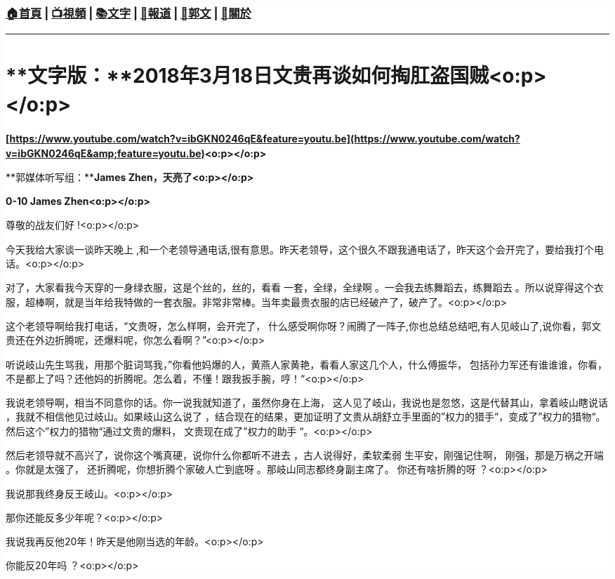 ###  [:house:首頁](https://github.com/ourhimalayas/home) | [:tv:視頻](https://github.com/ourhimalayas/videos) | [:books:文字](https://github.com/ourhimalayas/txt) | [:newspaper:報道](https://github.com/ourhimalayas/news) | [:eagle:郭文](https://github.com/ourhimalayas/guomedia) | [:pray:關於](https://github.com/ourhimalayas/home/tree/master/about)
---
# **文字版：****2018年3月18日文贵再谈如何掏肛盗国贼<o:p></o:p>**



**[https://www.youtube.com/watch?v=ibGKN0246qE&feature=youtu.be](https://www.youtube.com/watch?v=ibGKN0246qE&amp;feature=youtu.be)<o:p></o:p>**



**郭媒体听写组：****James Zhen，天亮了<o:p></o:p>**



**0-10 James Zhen<o:p></o:p>**



尊敬的战友们好 !<o:p></o:p>

今天我给大家谈一谈昨天晚上 ,和一个老领导通电话,很有意思。昨天老领导，这个很久不跟我通电话了，昨天这个会开完了，要给我打个电话。<o:p></o:p>



对了，大家看我今天穿的一身绿衣服，这是个丝的，丝的，看看 一套，全绿，全绿啊 。一会我去练舞蹈去，练舞蹈去 。所以说穿得这个衣服，超棒啊，就是当年给我特做的一套衣服。非常非常棒。当年卖最贵衣服的店已经破产了，破产了。<o:p></o:p>



这个老领导啊给我打电话，“文贵呀，怎么样啊，会开完了， 什么感受啊你呀？闹腾了一阵子,你也总结总结吧,有人见岐山了,说你看，郭文贵还在外边折腾呢，还爆料呢，你怎么看啊？”<o:p></o:p>



听说岐山先生骂我，用那个脏词骂我，”你看他妈爆的人，黄燕人家黄艳，看看人家这几个人，什么傅振华， 包括孙力军还有谁谁谁，你看，不是都上了吗？还他妈的折腾呢。怎么着，不懂！跟我扳手腕，哼！“<o:p></o:p>



我说老领导啊，相当不同意你的话。你一说我就知道了，虽然你身在上海， 这人见了岐山，我说也是忽悠，这是代替其山，拿着岐山瞎说话 ，我就不相信他见过岐山。如果岐山这么说了 ，结合现在的结果，更加证明了文贵从胡舒立手里面的”权力的猎手“，变成了”权力的猎物“。然后这个”权力的猎物“通过文贵的爆料， 文贵现在成了”权力的助手 “。<o:p></o:p>



然后老领导就不高兴了，说你这个嘴真硬，说你什么你都听不进去 ，古人说得好，柔软柔弱 生平安，刚强记住啊， 刚强，那是万祸之开端 。你就是太强了， 还折腾呢，你想折腾个家破人亡到底呀 。那岐山同志都终身副主席了。 你还有啥折腾的呀 ？<o:p></o:p>

我说那我终身反王岐山。<o:p></o:p>



那你还能反多少年呢？<o:p></o:p>



我说我再反他20年！昨天是他刚当选的年龄。<o:p></o:p>



你能反20年吗 ？<o:p></o:p>
